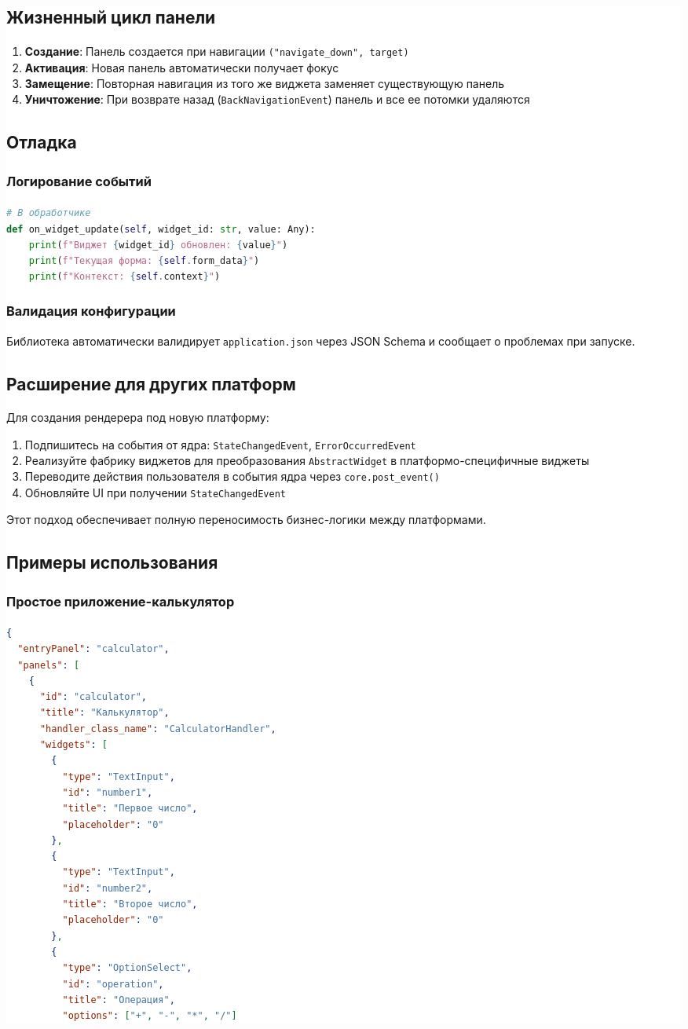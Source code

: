 ## Жизненный цикл панели

1. **Создание**: Панель создается при навигации `("navigate_down", target)`
2. **Активация**: Новая панель автоматически получает фокус
3. **Замещение**: Повторная навигация из того же виджета заменяет существующую панель
4. **Уничтожение**: При возврате назад (`BackNavigationEvent`) панель и все ее потомки удаляются

## Отладка

### Логирование событий
```python
# В обработчике
def on_widget_update(self, widget_id: str, value: Any):
    print(f"Виджет {widget_id} обновлен: {value}")
    print(f"Текущая форма: {self.form_data}")
    print(f"Контекст: {self.context}")
```

### Валидация конфигурации
Библиотека автоматически валидирует `application.json` через JSON Schema и сообщает о проблемах при запуске.

## Расширение для других платформ

Для создания рендерера под новую платформу:

1. Подпишитесь на события от ядра: `StateChangedEvent`, `ErrorOccurredEvent`
2. Реализуйте фабрику виджетов для преобразования `AbstractWidget` в платформо-специфичные виджеты
3. Переводите действия пользователя в события ядра через `core.post_event()`
4. Обновляйте UI при получении `StateChangedEvent`

Этот подход обеспечивает полную переносимость бизнес-логики между платформами.

## Примеры использования

### Простое приложение-калькулятор

```json
{
  "entryPanel": "calculator",
  "panels": [
    {
      "id": "calculator", 
      "title": "Калькулятор",
      "handler_class_name": "CalculatorHandler",
      "widgets": [
        {
          "type": "TextInput",
          "id": "number1",
          "title": "Первое число",
          "placeholder": "0"
        },
        {
          "type": "TextInput", 
          "id": "number2",
          "title": "Второе число",
          "placeholder": "0"
        },
        {
          "type": "OptionSelect",
          "id": "operation",
          "title": "Операция",
          "options": ["+", "-", "*", "/"]
```